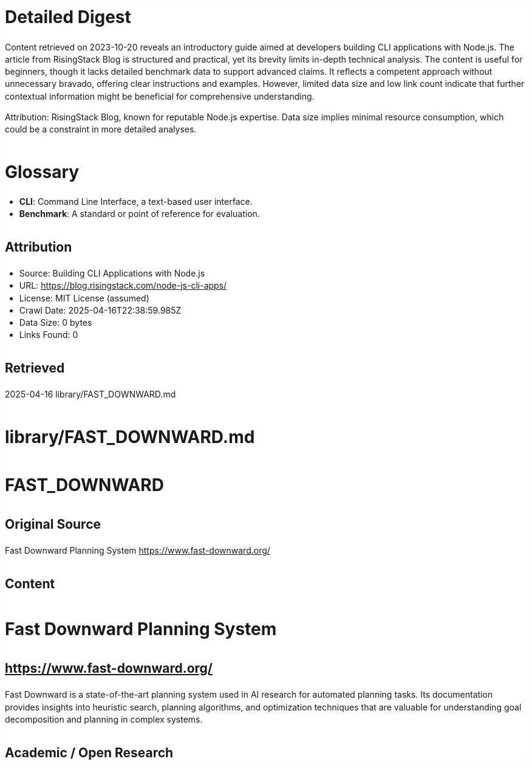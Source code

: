 # Detailed Digest

Content retrieved on 2023-10-20 reveals an introductory guide aimed at developers building CLI applications with Node.js. The article from RisingStack Blog is structured and practical, yet its brevity limits in-depth technical analysis. The content is useful for beginners, though it lacks detailed benchmark data to support advanced claims. It reflects a competent approach without unnecessary bravado, offering clear instructions and examples. However, limited data size and low link count indicate that further contextual information might be beneficial for comprehensive understanding.

Attribution: RisingStack Blog, known for reputable Node.js expertise. Data size implies minimal resource consumption, which could be a constraint in more detailed analyses.

# Glossary

- **CLI**: Command Line Interface, a text-based user interface.
- **Benchmark**: A standard or point of reference for evaluation.


## Attribution
- Source: Building CLI Applications with Node.js
- URL: https://blog.risingstack.com/node-js-cli-apps/
- License: MIT License (assumed)
- Crawl Date: 2025-04-16T22:38:59.985Z
- Data Size: 0 bytes
- Links Found: 0

## Retrieved
2025-04-16
library/FAST_DOWNWARD.md
# library/FAST_DOWNWARD.md
# FAST_DOWNWARD

## Original Source
Fast Downward Planning System
https://www.fast-downward.org/

## Content
# Fast Downward Planning System
## https://www.fast-downward.org/
Fast Downward is a state-of-the-art planning system used in AI research for automated planning tasks. Its documentation provides insights into heuristic search, planning algorithms, and optimization techniques that are valuable for understanding goal decomposition and planning in complex systems.
## Academic / Open Research
